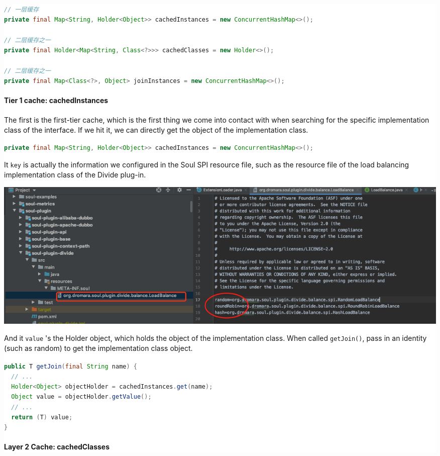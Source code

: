 ```java
// 一层缓存
private final Map<String, Holder<Object>> cachedInstances = new ConcurrentHashMap<>();

// 二层缓存之一
private final Holder<Map<String, Class<?>>> cachedClasses = new Holder<>();

// 二层缓存之一
private final Map<Class<?>, Object> joinInstances = new ConcurrentHashMap<>();
```

#### Tier 1 cache: cachedInstances

The first is the first-tier cache, which is the first thing we come into contact with when searching for the specific implementation class of the interface. If we hit it, we can directly get the object of the implementation class.

```java
private final Map<String, Holder<Object>> cachedInstances = new ConcurrentHashMap<>();
```

It `key` is actually the information we configured in the Soul SPI resource file, such as the resource file of the load balancing implementation class of the Divide plug-in.

![ image-20210130230250748 ](/assets/img/blog1/image-20210130230250748.png)

And it `value` 's the Holder object, which holds the object of the implementation class. When called `getJoin()`, pass in an identity (such as random) to get the implementation class object.

```java
public T getJoin(final String name) {
  // ...
  Holder<Object> objectHolder = cachedInstances.get(name);
  Object value = objectHolder.getValue();
  // ...
  return (T) value;
}
```

#### Layer 2 Cache: cachedClasses
